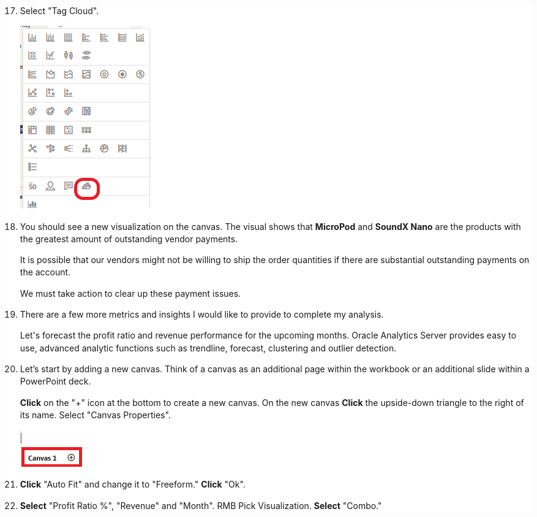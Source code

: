 17.    Select "Tag Cloud".

       !["selecttagcloudvisualization"](./images/selecttagcloudvisualization.png )

18.    You should see a new visualization on the canvas. The visual shows that **MicroPod** and **SoundX Nano** are the products with the
       greatest amount of outstanding vendor payments.

       It is possible that our vendors might not be willing to ship the order quantities if there are substantial outstanding payments on the account.

       We must take action to clear up these payment issues.

19.    There are a few more metrics and insights I would like to provide to complete my analysis.

       Let's forecast the profit ratio and revenue performance for the upcoming months.  Oracle Analytics Server provides easy to use, advanced analytic functions such as trendline, forecast,
       clustering and outlier detection.  

20.    Let’s start by adding a new canvas. Think of a canvas as an additional page within the workbook or an additional slide within a 
       PowerPoint deck. 

       **Click** on the "+" icon at the bottom to create a new canvas. On the new canvas **Click** the upside-down
       triangle to the right of its name. Select "Canvas Properties".

       !["addnewcanvas"](./images/addnewcanvas.png )

21.    **Click** "Auto Fit" and change it to "Freeform." **Click** "Ok".

22.    **Select** "Profit Ratio %", "Revenue" and "Month". RMB Pick Visualization. **Select** "Combo."
